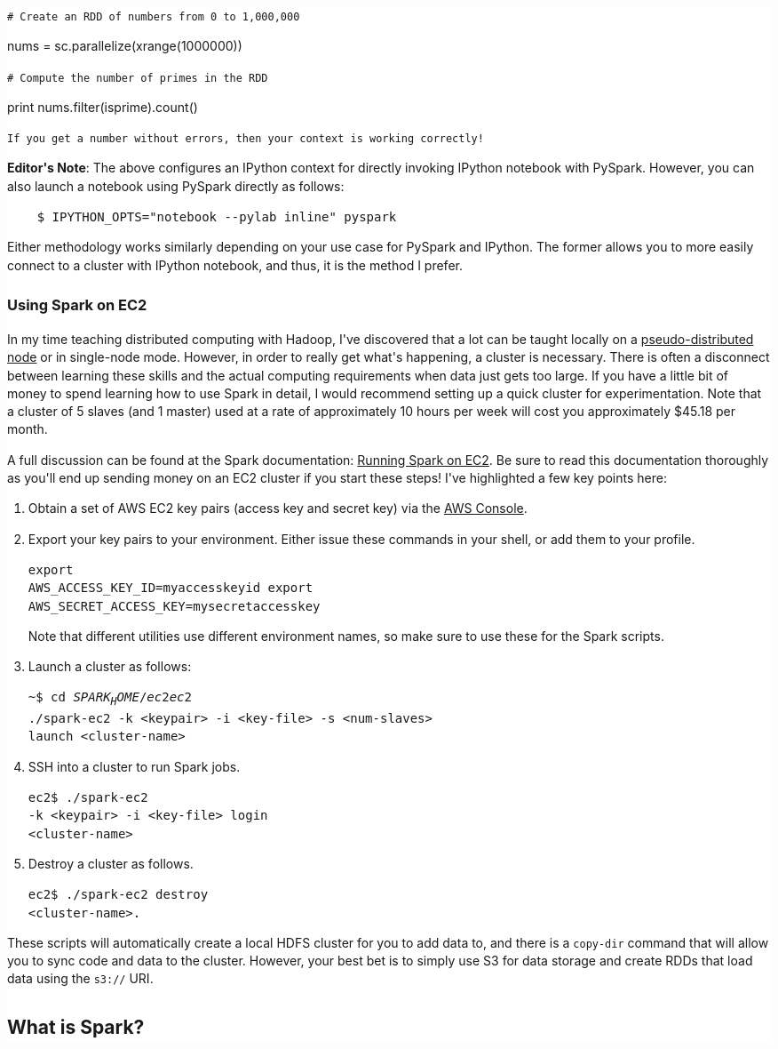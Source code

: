    # Create an RDD of numbers from 0 to 1,000,000
nums = sc.parallelize(xrange(1000000))

    # Compute the number of primes in the RDD
print nums.filter(isprime).count()</pre></div>

    If you get a number without errors, then your context is working correctly!

**Editor's Note**: The above configures an IPython context for directly invoking IPython notebook with PySpark. However, you can also launch a notebook using PySpark directly as follows:
<div><pre>    $ IPYTHON_OPTS="notebook --pylab inline" pyspark</pre></div>

Either methodology works similarly depending on your use case for PySpark and IPython. The former allows you to more easily connect to a cluster with IPython notebook, and thus, it is the method I prefer.

### Using Spark on EC2

In my time teaching distributed computing with Hadoop, I've discovered that a lot can be taught locally on a [pseudo-distributed node](https://districtdatalabs.silvrback.com/creating-a-hadoop-pseudo-distributed-environment) or in single-node mode. However, in order to really get what's happening, a cluster is necessary. There is often a disconnect between learning these skills and the actual computing requirements when data just gets too large. If you have a little bit of money to spend learning how to use Spark in detail, I would recommend setting up a quick cluster for experimentation. Note that a cluster of 5 slaves (and 1 master) used at a rate of approximately 10 hours per week will cost you approximately $45.18 per month.

A full discussion can be found at the Spark documentation: [Running Spark on EC2](https://spark.apache.org/docs/latest/ec2-scripts.html). Be sure to read this documentation thoroughly as you'll end up sending money on an EC2 cluster if you start these steps! I've highlighted a few key points here:

1.  Obtain a set of AWS EC2 key pairs (access key and secret key) via the [AWS Console](http://aws.amazon.com/console/).
2.  Export your key pairs to your environment. Either issue these commands in your shell, or add them to your profile.<div><pre>export AWS_ACCESS_KEY_ID=myaccesskeyid
export AWS_SECRET_ACCESS_KEY=mysecretaccesskey</pre></div>

    Note that different utilities use different environment names, so make sure to use these for the Spark scripts.

3.  Launch a cluster as follows:<div><pre>~$ cd $SPARK_HOME/ec2
ec2$ ./spark-ec2 -k &lt;keypair&gt; -i &lt;key-file&gt; -s &lt;num-slaves&gt; launch &lt;cluster-name&gt;</pre></div>
4.  SSH into a cluster to run Spark jobs.<div><pre>ec2$ ./spark-ec2 -k &lt;keypair&gt; -i &lt;key-file&gt; login &lt;cluster-name&gt;</pre></div>
5.  Destroy a cluster as follows.<div><pre>ec2$ ./spark-ec2 destroy &lt;cluster-name&gt;.</pre></div>

These scripts will automatically create a local HDFS cluster for you to add data to, and there is a `copy-dir` command that will allow you to sync code and data to the cluster. However, your best bet is to simply use S3 for data storage and create RDDs that load data using the `s3://` URI.

## What is Spark?

